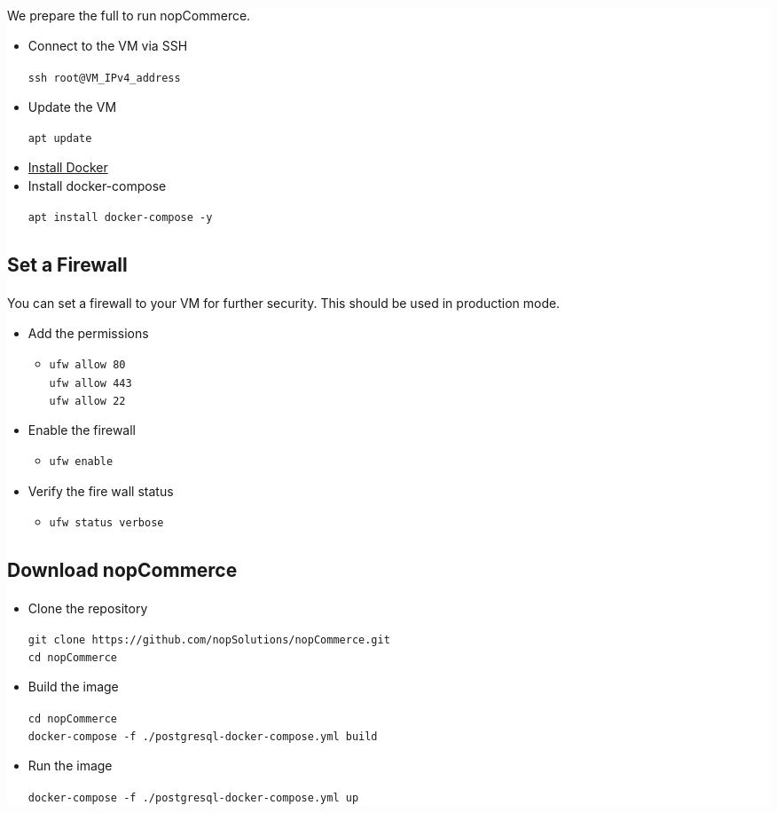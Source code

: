 We prepare the full to run nopCommerce.

* Connect to the VM via SSH
    ``` 
    ssh root@VM_IPv4_address
    ```
* Update the VM
   ```
   apt update
   ```
* [Install Docker](../../computer_it_basics/docker_basics.html#install-docker-desktop-and-docker-engine)
* Install docker-compose
    ```
    apt install docker-compose -y
    ```

## Set a Firewall

You can set a firewall to your VM for further security. This should be used in production mode.

* Add the permissions
  * ```
    ufw allow 80
    ufw allow 443
    ufw allow 22
    ```
* Enable the firewall
  * ```
    ufw enable
    ```
* Verify the fire wall status
  * ```
    ufw status verbose
    ```

## Download nopCommerce

* Clone the repository
   ```
   git clone https://github.com/nopSolutions/nopCommerce.git
   cd nopCommerce
   ```
* Build the image
   ```
   cd nopCommerce
   docker-compose -f ./postgresql-docker-compose.yml build
   ```
* Run the image
    ```
    docker-compose -f ./postgresql-docker-compose.yml up
    ```
